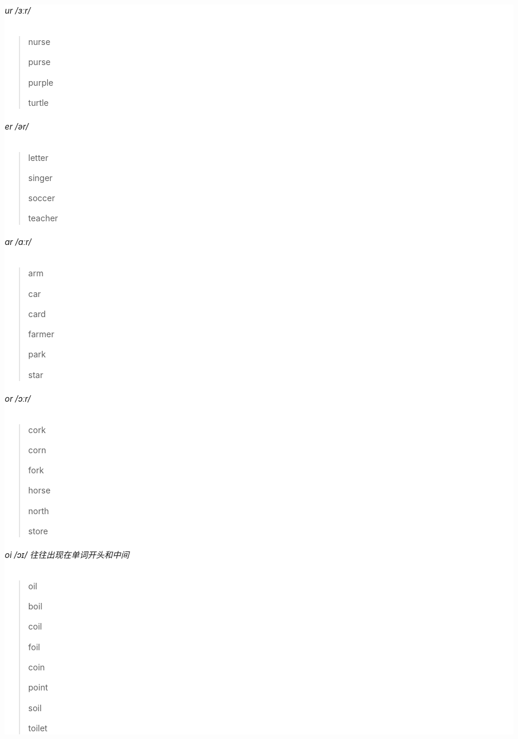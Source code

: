 ###### ur /ɜːr/

>nurse
>
>purse
>
>purple
>
>turtle

###### er /ər/

>letter
>
>singer
>
>soccer
>
>teacher

###### ar /aːr/

>arm
>
>car
>
>card
>
>farmer
>
>park
>
>star

###### or /ɔːr/

>cork
>
>corn
>
>fork
>
>horse
>
>north
>
>store

###### oi /ɔɪ/ 往往出现在单词开头和中间

>oil
>
>boil
>
>coil
>
>foil
>
>coin
>
>point
>
>soil
>
>toilet
